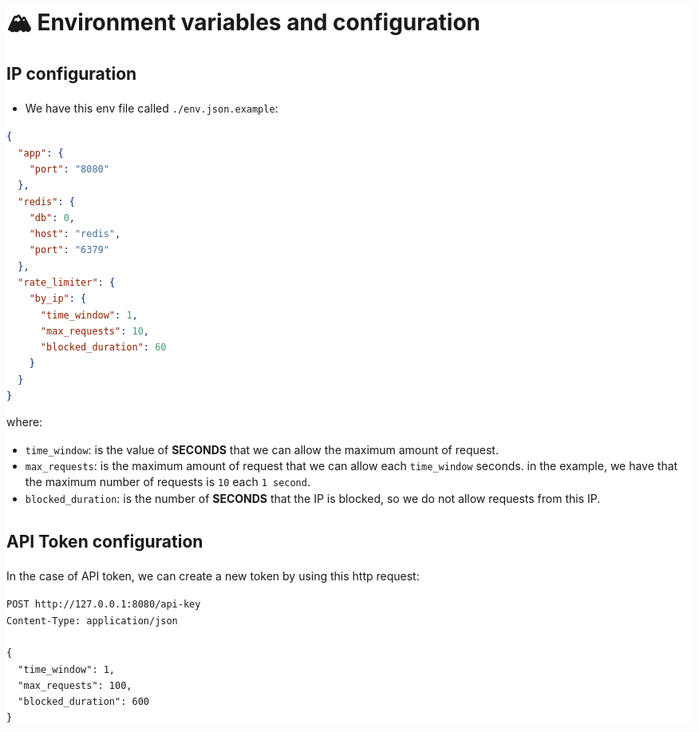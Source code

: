 


# 🏔️ Environment variables and configuration

## IP configuration

- We have this env file called `./env.json.example`:

```json
{
  "app": {
    "port": "8080"
  },
  "redis": {
    "db": 0,
    "host": "redis",
    "port": "6379"
  },
  "rate_limiter": {
    "by_ip": {
      "time_window": 1,
      "max_requests": 10,
      "blocked_duration": 60
    }
  }
}
```

where:

- `time_window`: is the value of **SECONDS** that we can allow the maximum amount of request.
- `max_requests`: is the maximum amount of request that we can allow each `time_window` seconds. in the example, we have 
  that the maximum number of requests is `10` each `1 second`.
- `blocked_duration`: is the number of **SECONDS** that the IP is blocked, so we do not allow requests from this IP.

## API Token configuration

In the case of API token, we can create a new token by using this http request:

```http request
POST http://127.0.0.1:8080/api-key
Content-Type: application/json

{
  "time_window": 1,
  "max_requests": 100,
  "blocked_duration": 600
}
```
